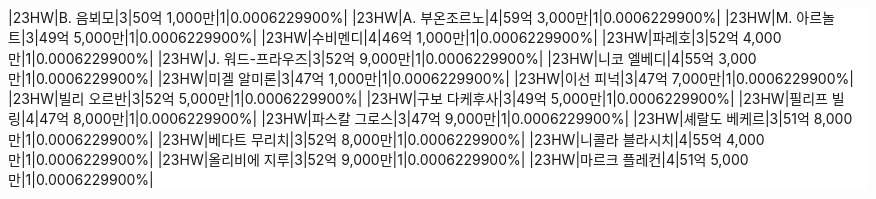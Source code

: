 |23HW|B. 음뵈모|3|50억 1,000만|1|0.0006229900%|
|23HW|A. 부온조르노|4|59억 3,000만|1|0.0006229900%|
|23HW|M. 아르놀트|3|49억 5,000만|1|0.0006229900%|
|23HW|수비멘디|4|46억 1,000만|1|0.0006229900%|
|23HW|파레호|3|52억 4,000만|1|0.0006229900%|
|23HW|J. 워드-프라우즈|3|52억 9,000만|1|0.0006229900%|
|23HW|니코 엘베디|4|55억 3,000만|1|0.0006229900%|
|23HW|미겔 알미론|3|47억 1,000만|1|0.0006229900%|
|23HW|이선 피넉|3|47억 7,000만|1|0.0006229900%|
|23HW|빌리 오르반|3|52억 5,000만|1|0.0006229900%|
|23HW|구보 다케후사|3|49억 5,000만|1|0.0006229900%|
|23HW|필리프 빌링|4|47억 8,000만|1|0.0006229900%|
|23HW|파스칼 그로스|3|47억 9,000만|1|0.0006229900%|
|23HW|셰랄도 베케르|3|51억 8,000만|1|0.0006229900%|
|23HW|베다트 무리치|3|52억 8,000만|1|0.0006229900%|
|23HW|니콜라 블라시치|4|55억 4,000만|1|0.0006229900%|
|23HW|올리비에 지루|3|52억 9,000만|1|0.0006229900%|
|23HW|마르크 플레컨|4|51억 5,000만|1|0.0006229900%|
